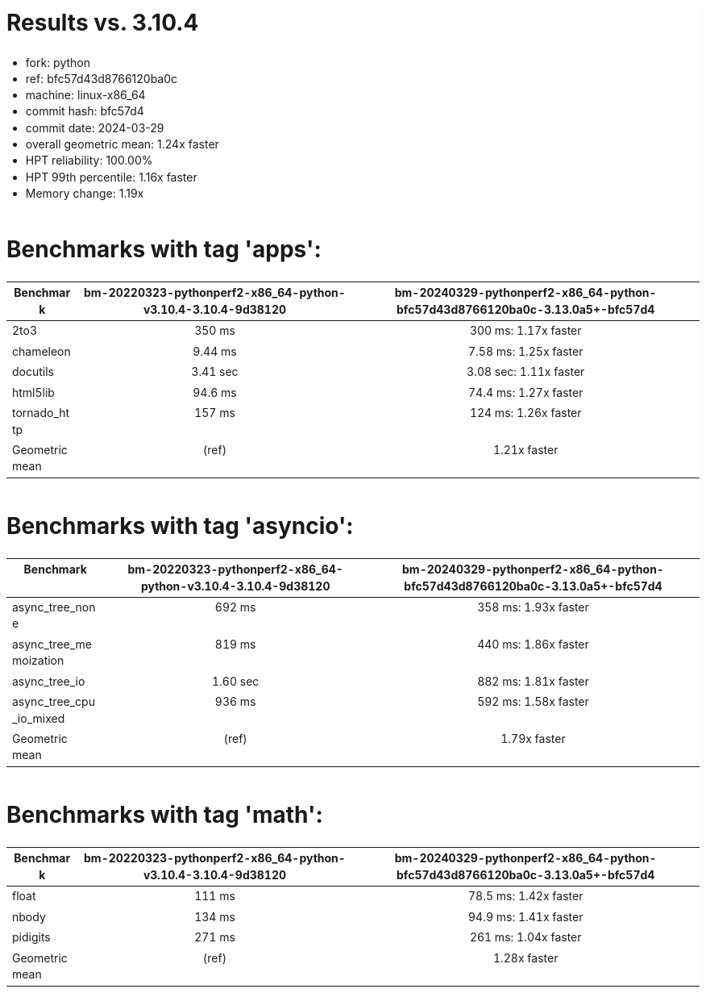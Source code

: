 # Results vs. 3.10.4

- fork: python
- ref: bfc57d43d8766120ba0c
- machine: linux-x86_64
- commit hash: bfc57d4
- commit date: 2024-03-29
- overall geometric mean: 1.24x faster
- HPT reliability: 100.00%
- HPT 99th percentile: 1.16x faster
- Memory change: 1.19x

Benchmarks with tag 'apps':
===========================

| Benchmark      | bm-20220323-pythonperf2-x86_64-python-v3.10.4-3.10.4-9d38120 | bm-20240329-pythonperf2-x86_64-python-bfc57d43d8766120ba0c-3.13.0a5+-bfc57d4 |
|----------------|:------------------------------------------------------------:|:----------------------------------------------------------------------------:|
| 2to3           | 350 ms                                                       | 300 ms: 1.17x faster                                                         |
| chameleon      | 9.44 ms                                                      | 7.58 ms: 1.25x faster                                                        |
| docutils       | 3.41 sec                                                     | 3.08 sec: 1.11x faster                                                       |
| html5lib       | 94.6 ms                                                      | 74.4 ms: 1.27x faster                                                        |
| tornado_http   | 157 ms                                                       | 124 ms: 1.26x faster                                                         |
| Geometric mean | (ref)                                                        | 1.21x faster                                                                 |

Benchmarks with tag 'asyncio':
==============================

| Benchmark               | bm-20220323-pythonperf2-x86_64-python-v3.10.4-3.10.4-9d38120 | bm-20240329-pythonperf2-x86_64-python-bfc57d43d8766120ba0c-3.13.0a5+-bfc57d4 |
|-------------------------|:------------------------------------------------------------:|:----------------------------------------------------------------------------:|
| async_tree_none         | 692 ms                                                       | 358 ms: 1.93x faster                                                         |
| async_tree_memoization  | 819 ms                                                       | 440 ms: 1.86x faster                                                         |
| async_tree_io           | 1.60 sec                                                     | 882 ms: 1.81x faster                                                         |
| async_tree_cpu_io_mixed | 936 ms                                                       | 592 ms: 1.58x faster                                                         |
| Geometric mean          | (ref)                                                        | 1.79x faster                                                                 |

Benchmarks with tag 'math':
===========================

| Benchmark      | bm-20220323-pythonperf2-x86_64-python-v3.10.4-3.10.4-9d38120 | bm-20240329-pythonperf2-x86_64-python-bfc57d43d8766120ba0c-3.13.0a5+-bfc57d4 |
|----------------|:------------------------------------------------------------:|:----------------------------------------------------------------------------:|
| float          | 111 ms                                                       | 78.5 ms: 1.42x faster                                                        |
| nbody          | 134 ms                                                       | 94.9 ms: 1.41x faster                                                        |
| pidigits       | 271 ms                                                       | 261 ms: 1.04x faster                                                         |
| Geometric mean | (ref)                                                        | 1.28x faster                                                                 |
